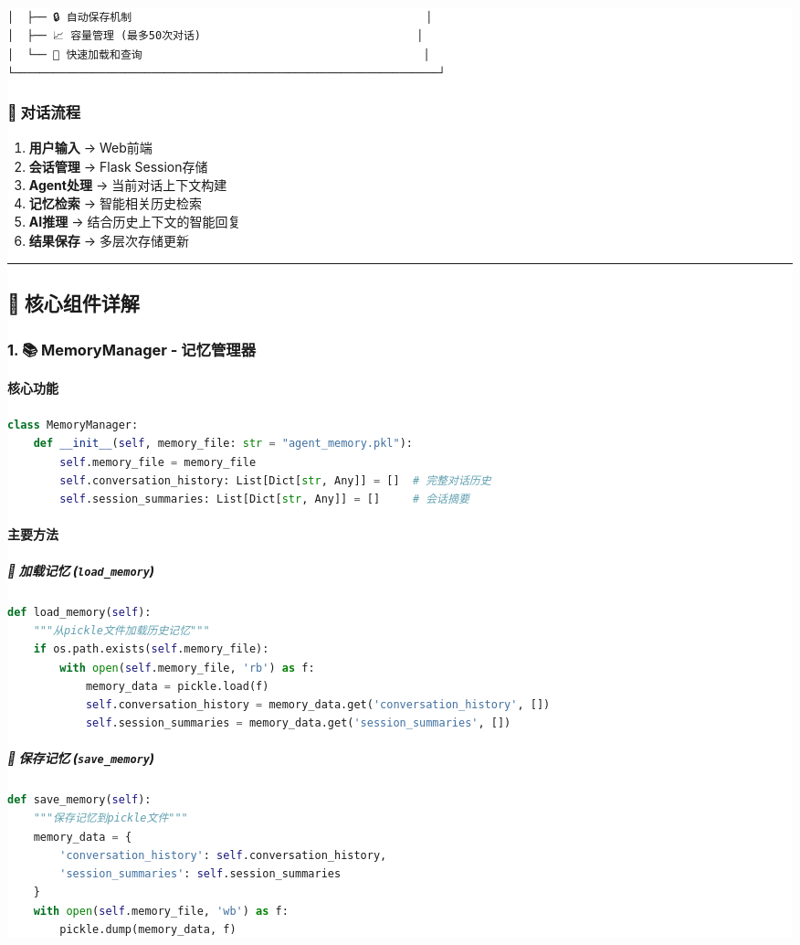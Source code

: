 ```
│  ├── 🔒 自动保存机制                                             │
│  ├── 📈 容量管理 (最多50次对话)                                 │
│  └── 🚀 快速加载和查询                                           │
└─────────────────────────────────────────────────────────────────┘
```

### 🔄 对话流程

1. **用户输入** → Web前端
2. **会话管理** → Flask Session存储
3. **Agent处理** → 当前对话上下文构建
4. **记忆检索** → 智能相关历史检索
5. **AI推理** → 结合历史上下文的智能回复
6. **结果保存** → 多层次存储更新

---

## 🧩 核心组件详解

### 1. 📚 MemoryManager - 记忆管理器

#### 核心功能
```python
class MemoryManager:
    def __init__(self, memory_file: str = "agent_memory.pkl"):
        self.memory_file = memory_file
        self.conversation_history: List[Dict[str, Any]] = []  # 完整对话历史
        self.session_summaries: List[Dict[str, Any]] = []     # 会话摘要
```

#### 主要方法

##### 📖 加载记忆 (`load_memory`)
```python
def load_memory(self):
    """从pickle文件加载历史记忆"""
    if os.path.exists(self.memory_file):
        with open(self.memory_file, 'rb') as f:
            memory_data = pickle.load(f)
            self.conversation_history = memory_data.get('conversation_history', [])
            self.session_summaries = memory_data.get('session_summaries', [])
```

##### 💾 保存记忆 (`save_memory`)
```python
def save_memory(self):
    """保存记忆到pickle文件"""
    memory_data = {
        'conversation_history': self.conversation_history,
        'session_summaries': self.session_summaries
    }
    with open(self.memory_file, 'wb') as f:
        pickle.dump(memory_data, f)
```

